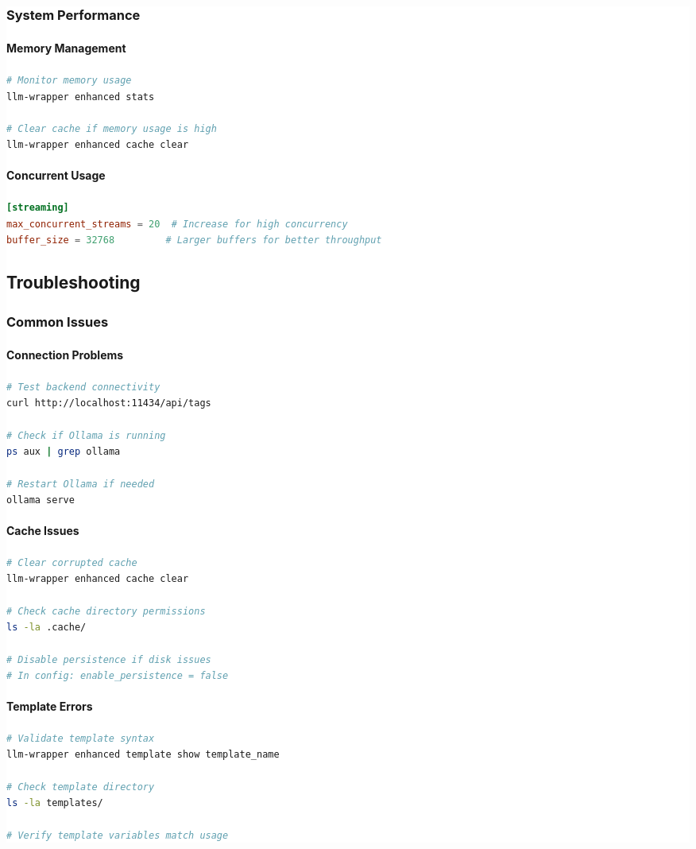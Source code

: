 ### System Performance

#### Memory Management
```bash
# Monitor memory usage
llm-wrapper enhanced stats

# Clear cache if memory usage is high
llm-wrapper enhanced cache clear
```

#### Concurrent Usage
```toml
[streaming]
max_concurrent_streams = 20  # Increase for high concurrency
buffer_size = 32768         # Larger buffers for better throughput
```

## Troubleshooting

### Common Issues

#### Connection Problems
```bash
# Test backend connectivity
curl http://localhost:11434/api/tags

# Check if Ollama is running
ps aux | grep ollama

# Restart Ollama if needed
ollama serve
```

#### Cache Issues
```bash
# Clear corrupted cache
llm-wrapper enhanced cache clear

# Check cache directory permissions
ls -la .cache/

# Disable persistence if disk issues
# In config: enable_persistence = false
```

#### Template Errors
```bash
# Validate template syntax
llm-wrapper enhanced template show template_name

# Check template directory
ls -la templates/

# Verify template variables match usage
```
